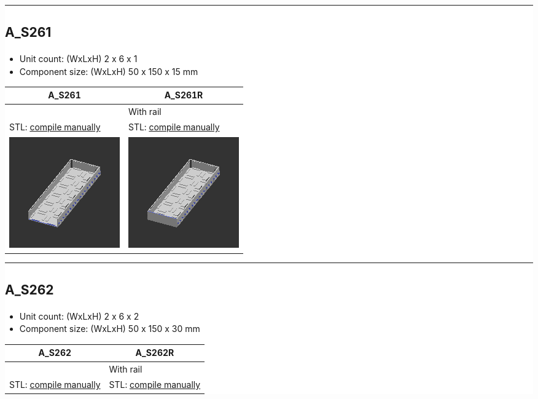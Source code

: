 
---
## A_S261
* Unit count: (WxLxH) 2 x 6 x 1
* Component size: (WxLxH) 50 x 150 x 15 mm

| **A_S261** | **A_S261R** | 
| --- | --- | 
|  | With rail | 
| STL: [compile manually](https://github.com/CZDanol/DNLTray#how-to-compile) | STL: [compile manually](https://github.com/CZDanol/DNLTray#how-to-compile) | 
| ![preview](png/A_S261.png) | ![preview](png/A_S261R.png) | 


---
## A_S262
* Unit count: (WxLxH) 2 x 6 x 2
* Component size: (WxLxH) 50 x 150 x 30 mm

| **A_S262** | **A_S262R** | 
| --- | --- | 
|  | With rail | 
| STL: [compile manually](https://github.com/CZDanol/DNLTray#how-to-compile) | STL: [compile manually](https://github.com/CZDanol/DNLTray#how-to-compile) | 